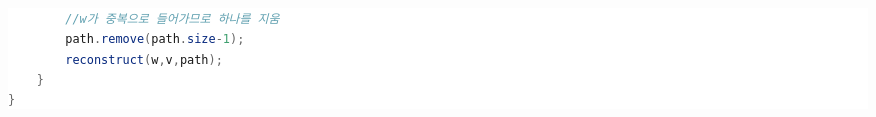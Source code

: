 ```java
        //w가 중복으로 들어가므로 하나를 지움
        path.remove(path.size-1);
        reconstruct(w,v,path);
    }
}
```
